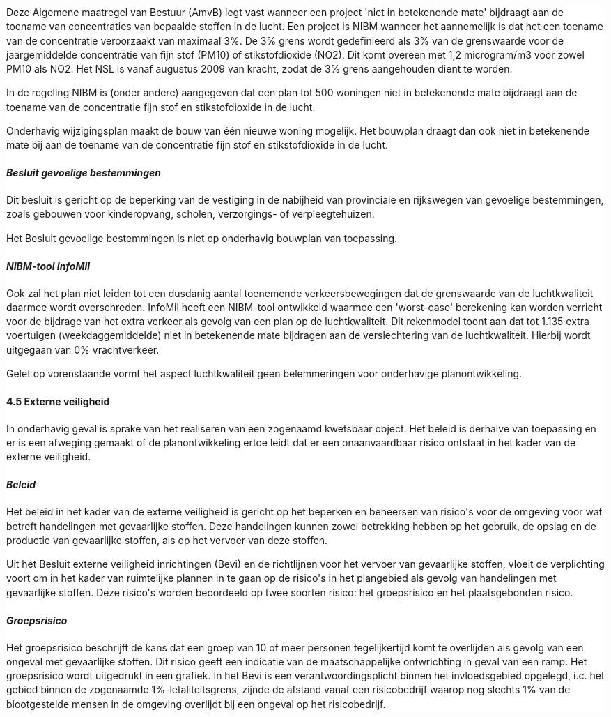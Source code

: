 Deze Algemene maatregel van Bestuur (AmvB) legt vast wanneer een project 'niet in betekenende mate' bijdraagt aan de toename van concentraties van bepaalde stoffen in de lucht. Een project is NIBM wanneer het aannemelijk is dat het een toename van de concentratie veroorzaakt van maximaal 3%. De 3% grens wordt gedefinieerd als 3% van de grenswaarde voor de jaargemiddelde concentratie van fijn stof (PM10) of stikstofdioxide (NO2). Dit komt overeen met 1,2 microgram/m3 voor zowel PM10 als NO2. Het NSL is vanaf augustus 2009 van kracht, zodat de 3% grens aangehouden dient te worden.

In de regeling NIBM is (onder andere) aangegeven dat een plan tot 500 woningen niet in betekenende mate bijdraagt aan de toename van de concentratie fijn stof en stikstofdioxide in de lucht.

Onderhavig wijzigingsplan maakt de bouw van één nieuwe woning mogelijk. Het bouwplan draagt dan ook niet in betekenende mate bij aan de toename van de concentratie fijn stof en stikstofdioxide in de lucht.

#### *Besluit gevoelige bestemmingen*

Dit besluit is gericht op de beperking van de vestiging in de nabijheid van provinciale en rijkswegen van gevoelige bestemmingen, zoals gebouwen voor kinderopvang, scholen, verzorgings- of verpleegtehuizen.

Het Besluit gevoelige bestemmingen is niet op onderhavig bouwplan van toepassing.

#### *NIBM-tool InfoMil*

Ook zal het plan niet leiden tot een dusdanig aantal toenemende verkeersbewegingen dat de grenswaarde van de luchtkwaliteit daarmee wordt overschreden. InfoMil heeft een NIBM-tool ontwikkeld waarmee een 'worst-case' berekening kan worden verricht voor de bijdrage van het extra verkeer als gevolg van een plan op de luchtkwaliteit. Dit rekenmodel toont aan dat tot 1.135 extra voertuigen (weekdaggemiddelde) niet in betekenende mate bijdragen aan de verslechtering van de luchtkwaliteit. Hierbij wordt uitgegaan van 0% vrachtverkeer.

<span id="page-23-0"></span>Gelet op vorenstaande vormt het aspect luchtkwaliteit geen belemmeringen voor onderhavige planontwikkeling.

#### **4.5 Externe veiligheid**

In onderhavig geval is sprake van het realiseren van een zogenaamd kwetsbaar object. Het beleid is derhalve van toepassing en er is een afweging gemaakt of de planontwikkeling ertoe leidt dat er een onaanvaardbaar risico ontstaat in het kader van de externe veiligheid.

#### *Beleid*

Het beleid in het kader van de externe veiligheid is gericht op het beperken en beheersen van risico's voor de omgeving voor wat betreft handelingen met gevaarlijke stoffen. Deze handelingen kunnen zowel betrekking hebben op het gebruik, de opslag en de productie van gevaarlijke stoffen, als op het vervoer van deze stoffen.

Uit het Besluit externe veiligheid inrichtingen (Bevi) en de richtlijnen voor het vervoer van gevaarlijke stoffen, vloeit de verplichting voort om in het kader van ruimtelijke plannen in te gaan op de risico's in het plangebied als gevolg van handelingen met gevaarlijke stoffen. Deze risico's worden beoordeeld op twee soorten risico: het groepsrisico en het plaatsgebonden risico.

#### *Groepsrisico*

Het groepsrisico beschrijft de kans dat een groep van 10 of meer personen tegelijkertijd komt te overlijden als gevolg van een ongeval met gevaarlijke stoffen. Dit risico geeft een indicatie van de maatschappelijke ontwrichting in geval van een ramp. Het groepsrisico wordt uitgedrukt in een grafiek. In het Bevi is een verantwoordingsplicht binnen het invloedsgebied opgelegd, i.c. het gebied binnen de zogenaamde 1%-letaliteitsgrens, zijnde de afstand vanaf een risicobedrijf waarop nog slechts 1% van de blootgestelde mensen in de omgeving overlijdt bij een ongeval op het risicobedrijf.
